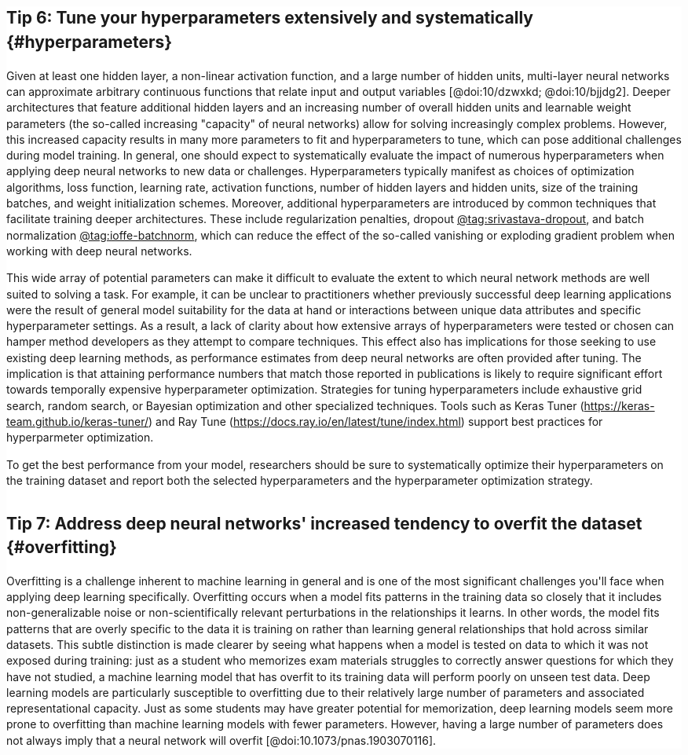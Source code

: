 
## Tip 6: Tune your hyperparameters extensively and systematically {#hyperparameters}

Given at least one hidden layer, a non-linear activation function, and a large number of hidden units, multi-layer neural networks can approximate arbitrary continuous functions that relate input and output variables [@doi:10/dzwxkd; @doi:10/bjjdg2].
Deeper architectures that feature additional hidden layers and an increasing number of overall hidden units and learnable weight parameters (the so-called increasing "capacity" of neural networks) allow for solving increasingly complex problems.
However, this increased capacity results in many more parameters to fit and hyperparameters to tune, which can pose additional challenges during model training.
In general, one should expect to systematically evaluate the impact of numerous hyperparameters when applying deep neural networks to new data or challenges.
Hyperparameters typically manifest as choices of optimization algorithms, loss function, learning rate, activation functions, number of hidden layers and hidden units, size of the training batches, and weight initialization schemes.
Moreover, additional hyperparameters are introduced by common techniques that facilitate training deeper architectures.
These include regularization penalties, dropout [@tag:srivastava-dropout], and batch normalization [@tag:ioffe-batchnorm], which can reduce the effect of the so-called vanishing or exploding gradient problem when working with deep neural networks.

This wide array of potential parameters can make it difficult to evaluate the extent to which neural network methods are well suited to solving a task.
For example, it can be unclear to practitioners whether previously successful deep learning applications were the result of general model suitability for the data at hand or interactions between unique data attributes and specific hyperparameter settings.
As a result, a lack of clarity about how extensive arrays of hyperparameters were tested or chosen can hamper method developers as they attempt to compare techniques.
This effect also has implications for those seeking to use existing deep learning methods, as performance estimates from deep neural networks are often provided after tuning.
The implication is that attaining performance numbers that match those reported in publications is likely to require significant effort towards temporally expensive hyperparameter optimization.
Strategies for tuning hyperparameters include exhaustive grid search, random search, or Bayesian optimization and other specialized techniques.
Tools such as Keras Tuner (https://keras-team.github.io/keras-tuner/) and Ray Tune (https://docs.ray.io/en/latest/tune/index.html) support best practices for hyperparmeter optimization.

To get the best performance from your model, researchers should be sure to systematically optimize their hyperparameters on the training dataset and report both the selected hyperparameters and the hyperparameter optimization strategy.


## Tip 7: Address deep neural networks' increased tendency to overfit the dataset {#overfitting}

Overfitting is a challenge inherent to machine learning in general and is one of the most significant challenges you'll face when applying deep learning specifically.
Overfitting occurs when a model fits patterns in the training data so closely that it includes non-generalizable noise or non-scientifically relevant perturbations in the relationships it learns.
In other words, the model fits patterns that are overly specific to the data it is training on rather than learning general relationships that hold across similar datasets.
This subtle distinction is made clearer by seeing what happens when a model is tested on data to which it was not exposed during training: just as a student who memorizes exam materials struggles to correctly answer questions for which they have not studied, a machine learning model that has overfit to its training data will perform poorly on unseen test data.
Deep learning models are particularly susceptible to overfitting due to their relatively large number of parameters and associated representational capacity.
Just as some students may have greater potential for memorization, deep learning models seem more prone to overfitting than machine learning models with fewer parameters.
However, having a large number of parameters does not always imply that a neural network will overfit [@doi:10.1073/pnas.1903070116].


[@tag:srivastava-dropout]: http://dl.acm.org/citation.cfm?id=2670313
[@tag:ioffe-batchnorm]: https://dl.acm.org/citation.cfm?id=3045118.3045167
[@tag:garson-interpreting]: https://dl.acm.org/citation.cfm?id=129452
[@tag:krogh-weight-decay]: http://dl.acm.org/citation.cfm?id=2986916.2987033
[@tag:predicting-pneumonia-mortality]: doi:10.1016/S0933-3657(96)00367-3
[@tag:Yosinski2014]: https://dl.acm.org/doi/abs/10.5555/2969033.2969197